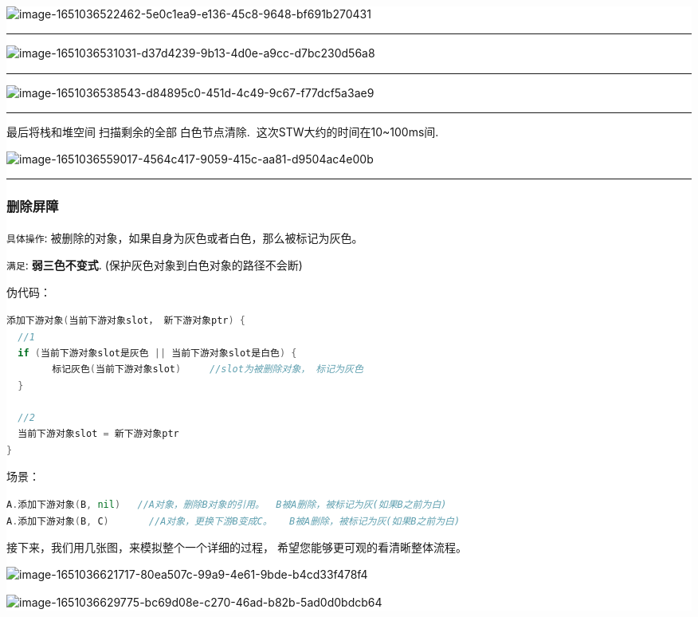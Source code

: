 
![image-1651036522462-5e0c1ea9-e136-45c8-9648-bf691b270431](attachments/image-1651036522462-5e0c1ea9-e136-45c8-9648-bf691b270431.jpeg)

---

![image-1651036531031-d37d4239-9b13-4d0e-a9cc-d7bc230d56a8](attachments/image-1651036531031-d37d4239-9b13-4d0e-a9cc-d7bc230d56a8.jpeg)

---

![image-1651036538543-d84895c0-451d-4c49-9c67-f77dcf5a3ae9](attachments/image-1651036538543-d84895c0-451d-4c49-9c67-f77dcf5a3ae9.jpeg)

---

最后将栈和堆空间 扫描剩余的全部 白色节点清除.  这次STW大约的时间在10~100ms间.

  

![image-1651036559017-4564c417-9059-415c-aa81-d9504ac4e00b](attachments/image-1651036559017-4564c417-9059-415c-aa81-d9504ac4e00b.jpeg)

---


### 删除屏障

`具体操作`: 被删除的对象，如果自身为灰色或者白色，那么被标记为灰色。

`满足`: **弱三色不变式**. (保护灰色对象到白色对象的路径不会断)

伪代码：

```go
添加下游对象(当前下游对象slot， 新下游对象ptr) {
  //1
  if (当前下游对象slot是灰色 || 当前下游对象slot是白色) {
  		标记灰色(当前下游对象slot)     //slot为被删除对象， 标记为灰色
  }
  
  //2
  当前下游对象slot = 新下游对象ptr
}
```

场景：

```go
A.添加下游对象(B, nil)   //A对象，删除B对象的引用。  B被A删除，被标记为灰(如果B之前为白)
A.添加下游对象(B, C)		 //A对象，更换下游B变成C。   B被A删除，被标记为灰(如果B之前为白)
```

接下来，我们用几张图，来模拟整个一个详细的过程， 希望您能够更可观的看清晰整体流程。

![image-1651036621717-80ea507c-99a9-4e61-9bde-b4cd33f478f4](attachments/image-1651036621717-80ea507c-99a9-4e61-9bde-b4cd33f478f4.jpeg)

  

![image-1651036629775-bc69d08e-c270-46ad-b82b-5ad0d0bdcb64](attachments/image-1651036629775-bc69d08e-c270-46ad-b82b-5ad0d0bdcb64.jpeg)

  